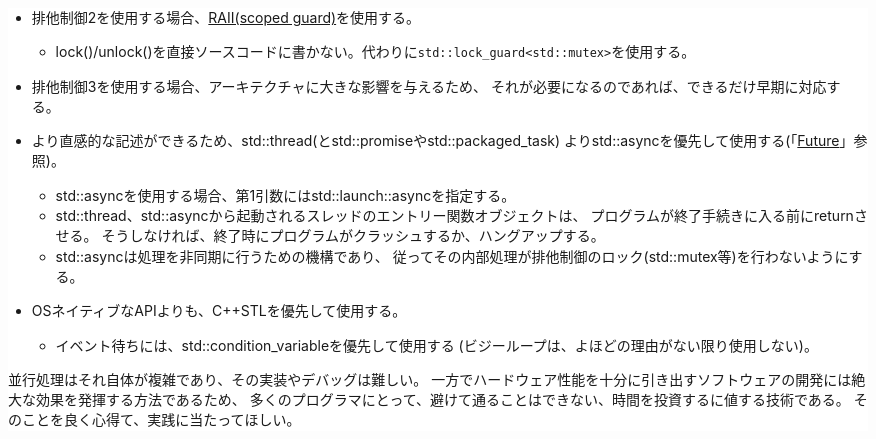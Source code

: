 * 排他制御2を使用する場合、[RAII(scoped guard)](design_pattern.md#SS_9_10)を使用する。
    * lock()/unlock()を直接ソースコードに書かない。代わりに`std::lock_guard<std::mutex>`を使用する。

* 排他制御3を使用する場合、アーキテクチャに大きな影響を与えるため、
  それが必要になるのであれば、できるだけ早期に対応する。

* より直感的な記述ができるため、std::thread(とstd::promiseやstd::packaged_task)
  よりstd::asyncを優先して使用する(「[Future](design_pattern.md#SS_9_11)」参照)。
    * std::asyncを使用する場合、第1引数にはstd::launch::asyncを指定する。
    * std::thread、std::asyncから起動されるスレッドのエントリー関数オブジェクトは、
      プログラムが終了手続きに入る前にreturnさせる。
      そうしなければ、終了時にプログラムがクラッシュするか、ハングアップする。
    * std::asyncは処理を非同期に行うための機構であり、
      従ってその内部処理が排他制御のロック(std::mutex等)を行わないようにする。

* OSネイティブなAPIよりも、C++STLを優先して使用する。
    * イベント待ちには、std::condition_variableを優先して使用する
      (ビジーループは、よほどの理由がない限り使用しない)。

並行処理はそれ自体が複雑であり、その実装やデバッグは難しい。
一方でハードウェア性能を十分に引き出すソフトウェアの開発には絶大な効果を発揮する方法であるため、
多くのプログラマにとって、避けて通ることはできない、時間を投資するに値する技術である。
そのことを良く心得て、実践に当たってほしい。


